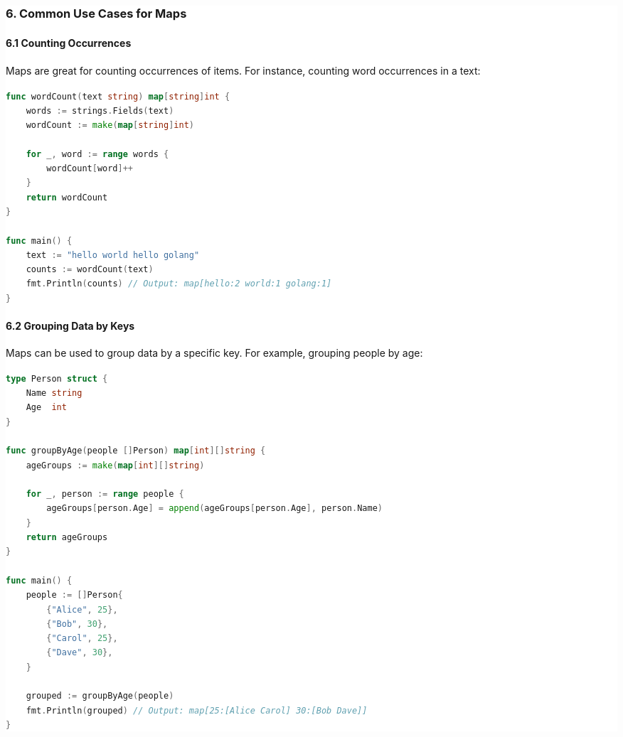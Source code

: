### 6. Common Use Cases for Maps

#### 6.1 Counting Occurrences

Maps are great for counting occurrences of items. For instance, counting word occurrences in a text:

```go
func wordCount(text string) map[string]int {
    words := strings.Fields(text)
    wordCount := make(map[string]int)

    for _, word := range words {
        wordCount[word]++
    }
    return wordCount
}

func main() {
    text := "hello world hello golang"
    counts := wordCount(text)
    fmt.Println(counts) // Output: map[hello:2 world:1 golang:1]
}
```

#### 6.2 Grouping Data by Keys

Maps can be used to group data by a specific key. For example, grouping people by age:

```go
type Person struct {
    Name string
    Age  int
}

func groupByAge(people []Person) map[int][]string {
    ageGroups := make(map[int][]string)

    for _, person := range people {
        ageGroups[person.Age] = append(ageGroups[person.Age], person.Name)
    }
    return ageGroups
}

func main() {
    people := []Person{
        {"Alice", 25},
        {"Bob", 30},
        {"Carol", 25},
        {"Dave", 30},
    }

    grouped := groupByAge(people)
    fmt.Println(grouped) // Output: map[25:[Alice Carol] 30:[Bob Dave]]
}
```
